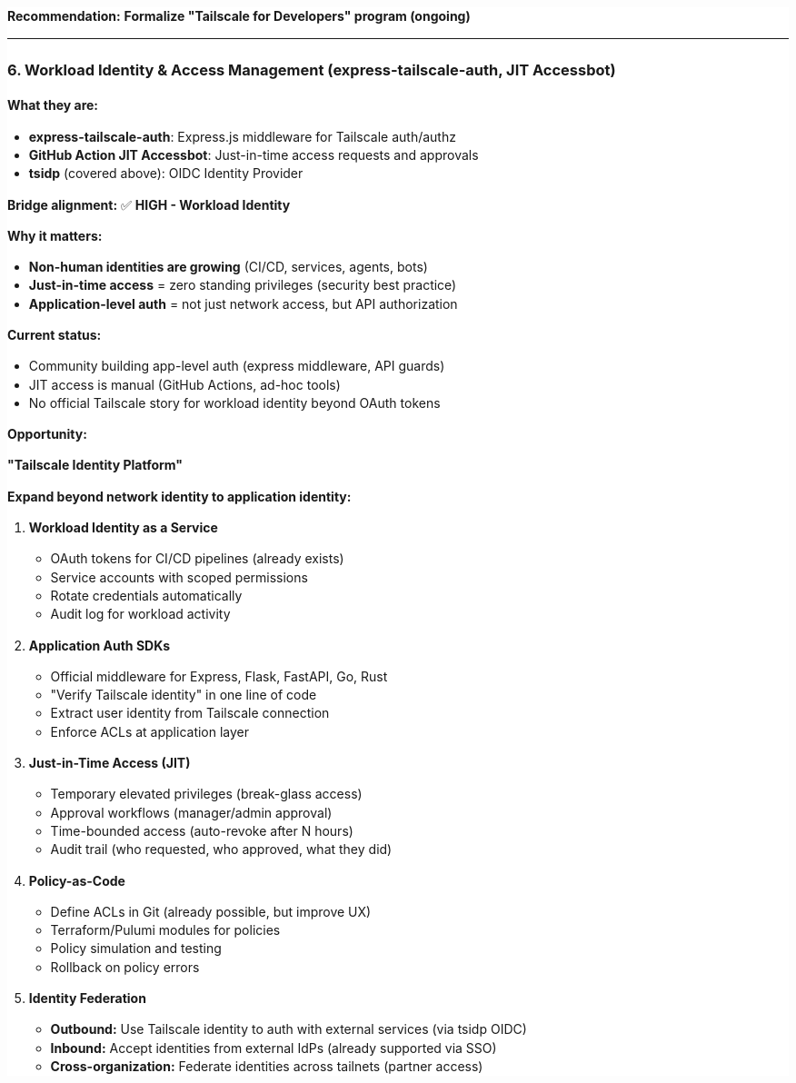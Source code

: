 **Recommendation:** **Formalize "Tailscale for Developers" program (ongoing)**

---

### 6. Workload Identity & Access Management (express-tailscale-auth, JIT Accessbot)

**What they are:**
- **express-tailscale-auth**: Express.js middleware for Tailscale auth/authz
- **GitHub Action JIT Accessbot**: Just-in-time access requests and approvals
- **tsidp** (covered above): OIDC Identity Provider

**Bridge alignment:** ✅ **HIGH - Workload Identity**

**Why it matters:**
- **Non-human identities are growing** (CI/CD, services, agents, bots)
- **Just-in-time access** = zero standing privileges (security best practice)
- **Application-level auth** = not just network access, but API authorization

**Current status:**
- Community building app-level auth (express middleware, API guards)
- JIT access is manual (GitHub Actions, ad-hoc tools)
- No official Tailscale story for workload identity beyond OAuth tokens

**Opportunity:**

**"Tailscale Identity Platform"**

**Expand beyond network identity to application identity:**

1. **Workload Identity as a Service**
   - OAuth tokens for CI/CD pipelines (already exists)
   - Service accounts with scoped permissions
   - Rotate credentials automatically
   - Audit log for workload activity

2. **Application Auth SDKs**
   - Official middleware for Express, Flask, FastAPI, Go, Rust
   - "Verify Tailscale identity" in one line of code
   - Extract user identity from Tailscale connection
   - Enforce ACLs at application layer

3. **Just-in-Time Access (JIT)**
   - Temporary elevated privileges (break-glass access)
   - Approval workflows (manager/admin approval)
   - Time-bounded access (auto-revoke after N hours)
   - Audit trail (who requested, who approved, what they did)

4. **Policy-as-Code**
   - Define ACLs in Git (already possible, but improve UX)
   - Terraform/Pulumi modules for policies
   - Policy simulation and testing
   - Rollback on policy errors

5. **Identity Federation**
   - **Outbound:** Use Tailscale identity to auth with external services (via tsidp OIDC)
   - **Inbound:** Accept identities from external IdPs (already supported via SSO)
   - **Cross-organization:** Federate identities across tailnets (partner access)
